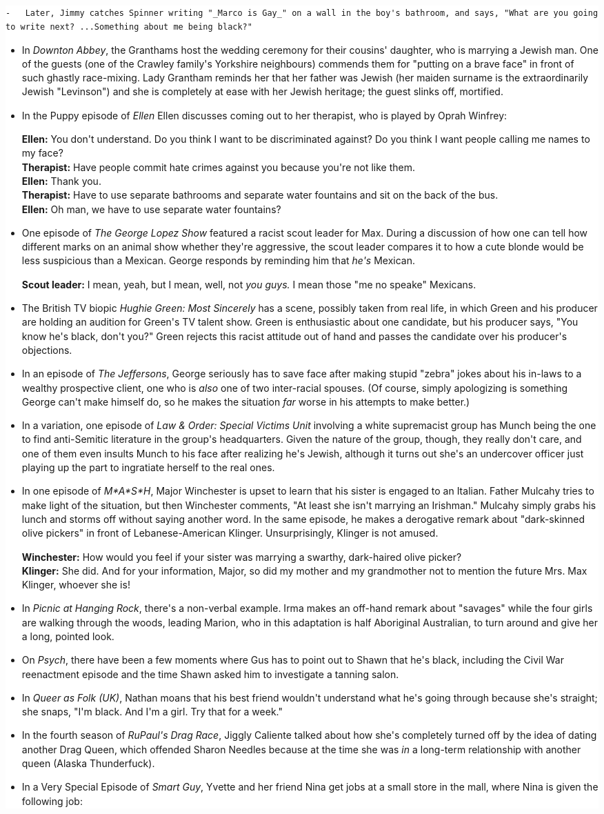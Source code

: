     -   Later, Jimmy catches Spinner writing "_Marco is Gay_" on a wall in the boy's bathroom, and says, "What are you going to write next? ...Something about me being black?"
-   In _Downton Abbey_, the Granthams host the wedding ceremony for their cousins' daughter, who is marrying a Jewish man. One of the guests (one of the Crawley family's Yorkshire neighbours) commends them for "putting on a brave face" in front of such ghastly race-mixing. Lady Grantham reminds her that her father was Jewish (her maiden surname is the extraordinarily Jewish "Levinson") and she is completely at ease with her Jewish heritage; the guest slinks off, mortified.
-   In the Puppy episode of _Ellen_ Ellen discusses coming out to her therapist, who is played by Oprah Winfrey:
    
    **Ellen:** You don't understand. Do you think I want to be discriminated against? Do you think I want people calling me names to my face?  
    **Therapist:** Have people commit hate crimes against you because you're not like them.  
    **Ellen:** Thank you.  
    **Therapist:** Have to use separate bathrooms and separate water fountains and sit on the back of the bus.  
    **Ellen:** Oh man, we have to use separate water fountains?
    
-   One episode of _The George Lopez Show_ featured a racist scout leader for Max. During a discussion of how one can tell how different marks on an animal show whether they're aggressive, the scout leader compares it to how a cute blonde would be less suspicious than a Mexican. George responds by reminding him that _he's_ Mexican.
    
    **Scout leader:** I mean, yeah, but I mean, well, not _you guys._ I mean those "me no speake" Mexicans.
    
-   The British TV biopic _Hughie Green: Most Sincerely_ has a scene, possibly taken from real life, in which Green and his producer are holding an audition for Green's TV talent show. Green is enthusiastic about one candidate, but his producer says, "You know he's black, don't you?" Green rejects this racist attitude out of hand and passes the candidate over his producer's objections.
-   In an episode of _The Jeffersons_, George seriously has to save face after making stupid "zebra" jokes about his in-laws to a wealthy prospective client, one who is _also_ one of two inter-racial spouses. (Of course, simply apologizing is something George can't make himself do, so he makes the situation _far_ worse in his attempts to make better.)
-   In a variation, one episode of _Law & Order: Special Victims Unit_ involving a white supremacist group has Munch being the one to find anti-Semitic literature in the group's headquarters. Given the nature of the group, though, they really don't care, and one of them even insults Munch to his face after realizing he's Jewish, although it turns out she's an undercover officer just playing up the part to ingratiate herself to the real ones.
-   In one episode of _M\*A\*S\*H_, Major Winchester is upset to learn that his sister is engaged to an Italian. Father Mulcahy tries to make light of the situation, but then Winchester comments, "At least she isn't marrying an Irishman." Mulcahy simply grabs his lunch and storms off without saying another word. In the same episode, he makes a derogative remark about "dark-skinned olive pickers" in front of Lebanese-American Klinger. Unsurprisingly, Klinger is not amused.
    
    **Winchester:** How would you feel if your sister was marrying a swarthy, dark-haired olive picker?  
    **Klinger:** She did. And for your information, Major, so did my mother and my grandmother not to mention the future Mrs. Max Klinger, whoever she is!
    
-   In _Picnic at Hanging Rock_, there's a non-verbal example. Irma makes an off-hand remark about "savages" while the four girls are walking through the woods, leading Marion, who in this adaptation is half Aboriginal Australian, to turn around and give her a long, pointed look.
-   On _Psych_, there have been a few moments where Gus has to point out to Shawn that he's black, including the Civil War reenactment episode and the time Shawn asked him to investigate a tanning salon.
-   In _Queer as Folk (UK)_, Nathan moans that his best friend wouldn't understand what he's going through because she's straight; she snaps, "I'm black. And I'm a girl. Try that for a week."
-   In the fourth season of _RuPaul's Drag Race_, Jiggly Caliente talked about how she's completely turned off by the idea of dating another Drag Queen, which offended Sharon Needles because at the time she was _in_ a long-term relationship with another queen (Alaska Thunderfuck).
-   In a Very Special Episode of _Smart Guy_, Yvette and her friend Nina get jobs at a small store in the mall, where Nina is given the following job:
    